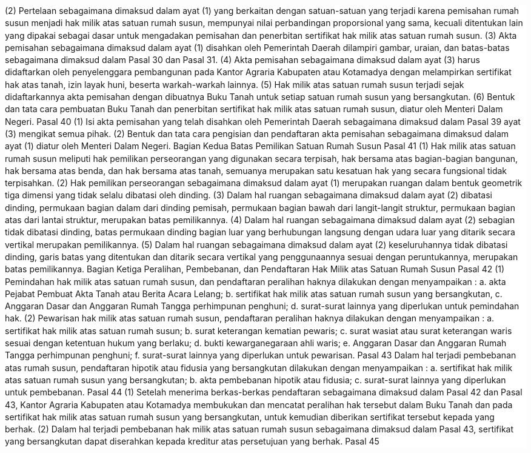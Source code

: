 (2) Pertelaan sebagaimana dimaksud dalam ayat (1) yang berkaitan dengan satuan-satuan yang terjadi karena pemisahan rumah susun menjadi hak milik atas satuan rumah susun, mempunyai nilai perbandingan proporsional yang sama, kecuali ditentukan lain yang dipakai sebagai dasar untuk mengadakan pemisahan dan penerbitan sertifikat hak milik atas satuan rumah susun.
(3) Akta pemisahan sebagaimana dimaksud dalam ayat (1) disahkan oleh Pemerintah Daerah dilampiri gambar, uraian, dan batas-batas sebagaimana dimaksud dalam Pasal 30 dan Pasal 31.
(4) Akta pemisahan sebagaimana dimaksud dalam ayat (3) harus didaftarkan oleh penyelenggara pembangunan pada Kantor Agraria Kabupaten atau Kotamadya dengan melampirkan sertifikat hak atas tanah, izin layak huni, beserta warkah-warkah lainnya.
(5) Hak milik atas satuan rumah susun terjadi sejak didaftarkannya akta pemisahan dengan dibuatnya Buku Tanah untuk setiap satuan rumah susun yang bersangkutan.
(6) Bentuk dan tata cara pembuatan Buku Tanah dan penerbitan sertifikat hak milik atas satuan rumah susun, diatur oleh Menteri Dalam Negeri.
Pasal 40
(1) Isi akta pemisahan yang telah disahkan oleh Pemerintah Daerah sebagaimana dimaksud dalam Pasal 39 ayat (3) mengikat semua pihak.
(2) Bentuk dan tata cara pengisian dan pendaftaran akta pemisahan sebagaimana dimaksud dalam ayat (1) diatur oleh Menteri Dalam Negeri.
Bagian Kedua Batas Pemilikan Satuan Rumah Susun
Pasal 41
(1) Hak milik atas satuan rumah susun meliputi hak pemilikan perseorangan yang digunakan secara terpisah, hak bersama atas bagian-bagian bangunan, hak bersama atas benda, dan hak bersama atas tanah, semuanya merupakan satu kesatuan hak yang secara fungsional tidak terpisahkan.
(2) Hak pemilikan perseorangan sebagaimana dimaksud dalam ayat (1) merupakan ruangan dalam bentuk geometrik tiga dimensi yang tidak selalu dibatasi oleh dinding.
(3) Dalam hal ruangan sebagaimana dimaksud dalam ayat (2) dibatasi dinding, permukaan bagian dalam dari dinding pemisah, permukaan bagian bawah dari langit-langit struktur, permukaan bagian atas dari lantai struktur, merupakan batas pemilikannya.
(4) Dalam hal ruangan sebagaimana dimaksud dalam ayat (2) sebagian tidak dibatasi dinding, batas permukaan dinding bagian luar yang berhubungan langsung dengan udara luar yang ditarik secara vertikal merupakan pemilikannya.
(5) Dalam hal ruangan sebagaimana dimaksud dalam ayat (2) keseluruhannya tidak dibatasi dinding, garis batas yang ditentukan dan ditarik secara vertikal yang penggunaannya sesuai dengan peruntukannya, merupakan batas pemilikannya.
Bagian Ketiga Peralihan, Pembebanan, dan Pendaftaran Hak Milik atas Satuan Rumah Susun
Pasal 42
(1) Pemindahan hak milik atas satuan rumah susun, dan pendaftaran peralihan haknya dilakukan dengan menyampaikan :
a. akta Pejabat Pembuat Akta Tanah atau Berita Acara Lelang;
b. sertifikat hak milik atas satuan rumah susun yang bersangkutan, c. Anggaran Dasar dan Anggaran Rumah Tangga perhimpunan penghuni;
d. surat-surat lainnya yang diperlukan untuk pemindahan hak.
(2) Pewarisan hak milik atas satuan rumah susun, pendaftaran peralihan haknya dilakukan dengan menyampaikan :
a. sertifikat hak milik atas satuan rumah susun;
b. surat keterangan kematian pewaris;
c. surat wasiat atau surat keterangan waris sesuai dengan ketentuan hukum yang berlaku;
d. bukti kewarganegaraan ahli waris;
e. Anggaran Dasar dan Anggaran Rumah Tangga perhimpunan penghuni;
f. surat-surat lainnya yang diperlukan untuk pewarisan.
Pasal 43
Dalam hal terjadi pembebanan atas rumah susun, pendaftaran hipotik atau fidusia yang bersangkutan dilakukan dengan menyampaikan :
a. sertifikat hak milik atas satuan rumah susun yang bersangkutan;
b. akta pembebanan hipotik atau fidusia;
c. surat-surat lainnya yang diperlukan untuk pembebanan.
Pasal 44
(1) Setelah menerima berkas-berkas pendaftaran sebagaimana dimaksud dalam Pasal 42 dan Pasal 43, Kantor Agraria Kabupaten atau Kotamadya membukukan dan mencatat peralihan hak tersebut dalam Buku Tanah dan pada sertifikat hak milik atas satuan rumah susun yang bersangkutan, untuk kemudian diberikan sertifikat tersebut kepada yang berhak.
(2) Dalam hal terjadi pembebanan hak milik atas satuan rumah susun sebagaimana dimaksud dalam Pasal 43, sertifikat yang bersangkutan dapat diserahkan kepada kreditur atas persetujuan yang berhak.
Pasal 45